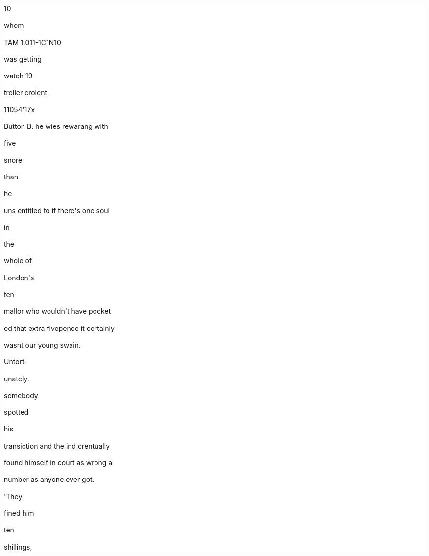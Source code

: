 10

whom

TAM 1.011-1C1N10

was getting

watch 19

troller crolent,

11054'17x

Button B. he wies rewarang with

five

snore

than

he

uns entitled to if there's one soul

in

the

whole of

London's

ten

mallor who wouldn't have pocket

ed that extra fivepence it certainly

wasnt our young swain.

Untort-

unately.

somebody

spotted

his

transiction and the ind crentually

found himself in court as wrong a

number as anyone ever got.

'They

fined him

ten

shillings,
